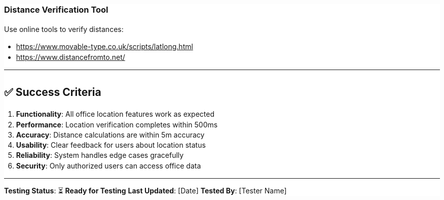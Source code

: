 ### **Distance Verification Tool**
Use online tools to verify distances:
- https://www.movable-type.co.uk/scripts/latlong.html
- https://www.distancefromto.net/

---

## ✅ **Success Criteria**

1. **Functionality**: All office location features work as expected
2. **Performance**: Location verification completes within 500ms
3. **Accuracy**: Distance calculations are within 5m accuracy
4. **Usability**: Clear feedback for users about location status
5. **Reliability**: System handles edge cases gracefully
6. **Security**: Only authorized users can access office data

---

**Testing Status**: ⏳ **Ready for Testing**
**Last Updated**: [Date]
**Tested By**: [Tester Name]
